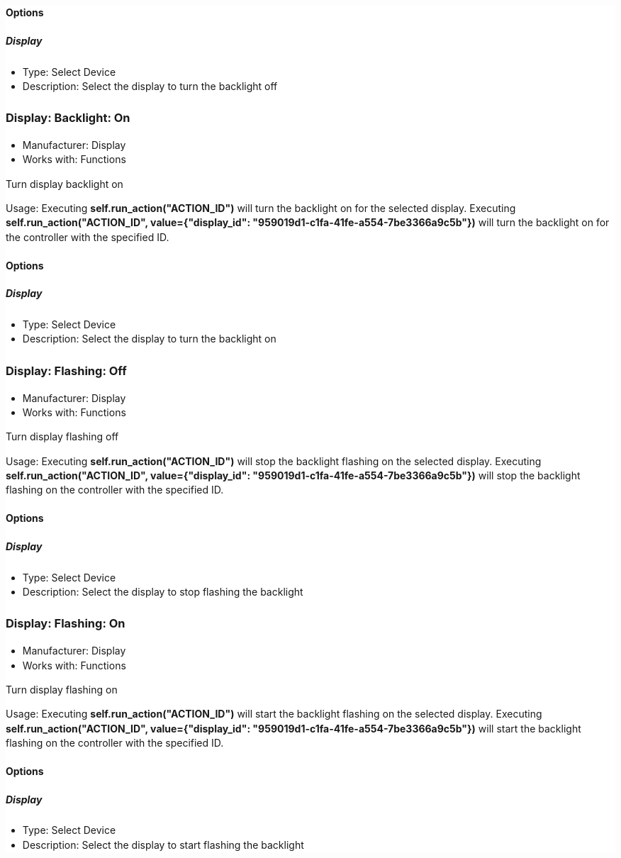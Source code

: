 #### Options

##### Display

- Type: Select Device
- Description: Select the display to turn the backlight off

### Display: Backlight: On

- Manufacturer: Display
- Works with: Functions

Turn display backlight on

Usage: Executing <strong>self.run_action("ACTION_ID")</strong> will turn the backlight on for the selected display. Executing <strong>self.run_action("ACTION_ID", value={"display_id": "959019d1-c1fa-41fe-a554-7be3366a9c5b"})</strong> will turn the backlight on for the controller with the specified ID.

#### Options

##### Display

- Type: Select Device
- Description: Select the display to turn the backlight on

### Display: Flashing: Off

- Manufacturer: Display
- Works with: Functions

Turn display flashing off

Usage: Executing <strong>self.run_action("ACTION_ID")</strong> will stop the backlight flashing on the selected display. Executing <strong>self.run_action("ACTION_ID", value={"display_id": "959019d1-c1fa-41fe-a554-7be3366a9c5b"})</strong> will stop the backlight flashing on the controller with the specified ID.

#### Options

##### Display

- Type: Select Device
- Description: Select the display to stop flashing the backlight

### Display: Flashing: On

- Manufacturer: Display
- Works with: Functions

Turn display flashing on

Usage: Executing <strong>self.run_action("ACTION_ID")</strong> will start the backlight flashing on the selected display. Executing <strong>self.run_action("ACTION_ID", value={"display_id": "959019d1-c1fa-41fe-a554-7be3366a9c5b"})</strong> will start the backlight flashing on the controller with the specified ID.

#### Options

##### Display

- Type: Select Device
- Description: Select the display to start flashing the backlight


